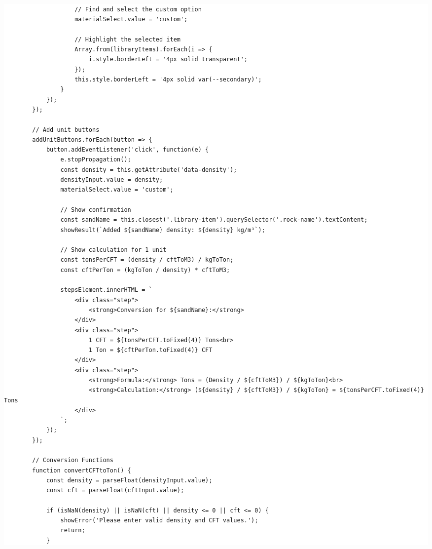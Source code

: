                         // Find and select the custom option
                        materialSelect.value = 'custom';
                        
                        // Highlight the selected item
                        Array.from(libraryItems).forEach(i => {
                            i.style.borderLeft = '4px solid transparent';
                        });
                        this.style.borderLeft = '4px solid var(--secondary)';
                    }
                });
            });
            
            // Add unit buttons
            addUnitButtons.forEach(button => {
                button.addEventListener('click', function(e) {
                    e.stopPropagation();
                    const density = this.getAttribute('data-density');
                    densityInput.value = density;
                    materialSelect.value = 'custom';
                    
                    // Show confirmation
                    const sandName = this.closest('.library-item').querySelector('.rock-name').textContent;
                    showResult(`Added ${sandName} density: ${density} kg/m³`);
                    
                    // Show calculation for 1 unit
                    const tonsPerCFT = (density / cftToM3) / kgToTon;
                    const cftPerTon = (kgToTon / density) * cftToM3;
                    
                    stepsElement.innerHTML = `
                        <div class="step">
                            <strong>Conversion for ${sandName}:</strong>
                        </div>
                        <div class="step">
                            1 CFT = ${tonsPerCFT.toFixed(4)} Tons<br>
                            1 Ton = ${cftPerTon.toFixed(4)} CFT
                        </div>
                        <div class="step">
                            <strong>Formula:</strong> Tons = (Density / ${cftToM3}) / ${kgToTon}<br>
                            <strong>Calculation:</strong> (${density} / ${cftToM3}) / ${kgToTon} = ${tonsPerCFT.toFixed(4)} Tons
                        </div>
                    `;
                });
            });
            
            // Conversion Functions
            function convertCFTtoTon() {
                const density = parseFloat(densityInput.value);
                const cft = parseFloat(cftInput.value);
                
                if (isNaN(density) || isNaN(cft) || density <= 0 || cft <= 0) {
                    showError('Please enter valid density and CFT values.');
                    return;
                }
                